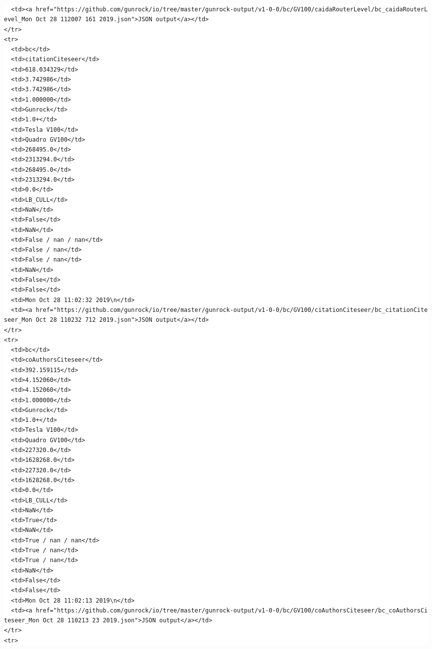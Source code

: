       <td><a href="https://github.com/gunrock/io/tree/master/gunrock-output/v1-0-0/bc/GV100/caidaRouterLevel/bc_caidaRouterLevel_Mon Oct 28 112007 161 2019.json">JSON output</a></td>
    </tr>
    <tr>
      <td>bc</td>
      <td>citationCiteseer</td>
      <td>618.034329</td>
      <td>3.742986</td>
      <td>3.742986</td>
      <td>1.000000</td>
      <td>Gunrock</td>
      <td>1.0+</td>
      <td>Tesla V100</td>
      <td>Quadro GV100</td>
      <td>268495.0</td>
      <td>2313294.0</td>
      <td>268495.0</td>
      <td>2313294.0</td>
      <td>0.0</td>
      <td>LB_CULL</td>
      <td>NaN</td>
      <td>False</td>
      <td>NaN</td>
      <td>False / nan / nan</td>
      <td>False / nan</td>
      <td>False / nan</td>
      <td>NaN</td>
      <td>False</td>
      <td>False</td>
      <td>Mon Oct 28 11:02:32 2019\n</td>
      <td><a href="https://github.com/gunrock/io/tree/master/gunrock-output/v1-0-0/bc/GV100/citationCiteseer/bc_citationCiteseer_Mon Oct 28 110232 712 2019.json">JSON output</a></td>
    </tr>
    <tr>
      <td>bc</td>
      <td>coAuthorsCiteseer</td>
      <td>392.159115</td>
      <td>4.152060</td>
      <td>4.152060</td>
      <td>1.000000</td>
      <td>Gunrock</td>
      <td>1.0+</td>
      <td>Tesla V100</td>
      <td>Quadro GV100</td>
      <td>227320.0</td>
      <td>1628268.0</td>
      <td>227320.0</td>
      <td>1628268.0</td>
      <td>0.0</td>
      <td>LB_CULL</td>
      <td>NaN</td>
      <td>True</td>
      <td>NaN</td>
      <td>True / nan / nan</td>
      <td>True / nan</td>
      <td>True / nan</td>
      <td>NaN</td>
      <td>False</td>
      <td>False</td>
      <td>Mon Oct 28 11:02:13 2019\n</td>
      <td><a href="https://github.com/gunrock/io/tree/master/gunrock-output/v1-0-0/bc/GV100/coAuthorsCiteseer/bc_coAuthorsCiteseer_Mon Oct 28 110213 23 2019.json">JSON output</a></td>
    </tr>
    <tr>